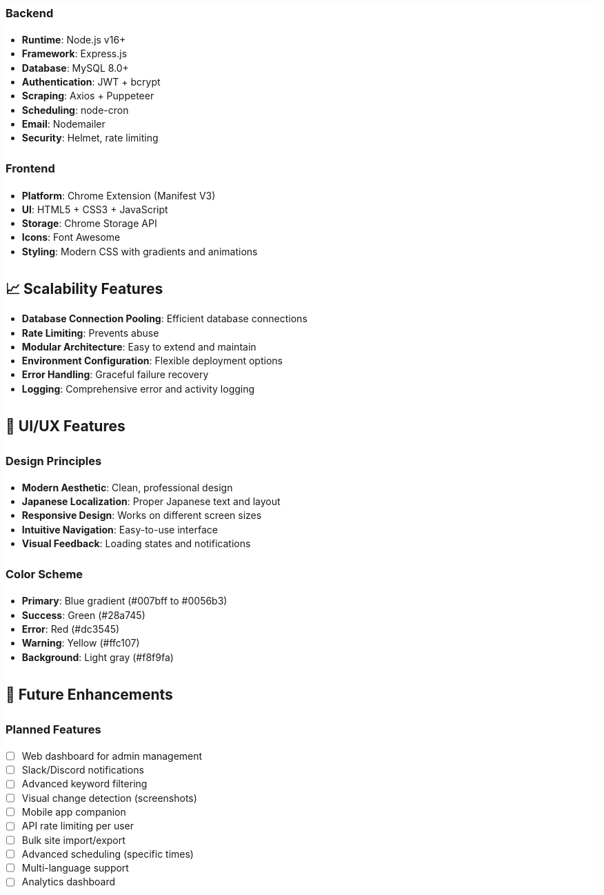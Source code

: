 ### Backend
- **Runtime**: Node.js v16+
- **Framework**: Express.js
- **Database**: MySQL 8.0+
- **Authentication**: JWT + bcrypt
- **Scraping**: Axios + Puppeteer
- **Scheduling**: node-cron
- **Email**: Nodemailer
- **Security**: Helmet, rate limiting

### Frontend
- **Platform**: Chrome Extension (Manifest V3)
- **UI**: HTML5 + CSS3 + JavaScript
- **Storage**: Chrome Storage API
- **Icons**: Font Awesome
- **Styling**: Modern CSS with gradients and animations

## 📈 Scalability Features

- **Database Connection Pooling**: Efficient database connections
- **Rate Limiting**: Prevents abuse
- **Modular Architecture**: Easy to extend and maintain
- **Environment Configuration**: Flexible deployment options
- **Error Handling**: Graceful failure recovery
- **Logging**: Comprehensive error and activity logging

## 🎨 UI/UX Features

### Design Principles
- **Modern Aesthetic**: Clean, professional design
- **Japanese Localization**: Proper Japanese text and layout
- **Responsive Design**: Works on different screen sizes
- **Intuitive Navigation**: Easy-to-use interface
- **Visual Feedback**: Loading states and notifications

### Color Scheme
- **Primary**: Blue gradient (#007bff to #0056b3)
- **Success**: Green (#28a745)
- **Error**: Red (#dc3545)
- **Warning**: Yellow (#ffc107)
- **Background**: Light gray (#f8f9fa)

## 🔮 Future Enhancements

### Planned Features
- [ ] Web dashboard for admin management
- [ ] Slack/Discord notifications
- [ ] Advanced keyword filtering
- [ ] Visual change detection (screenshots)
- [ ] Mobile app companion
- [ ] API rate limiting per user
- [ ] Bulk site import/export
- [ ] Advanced scheduling (specific times)
- [ ] Multi-language support
- [ ] Analytics dashboard
